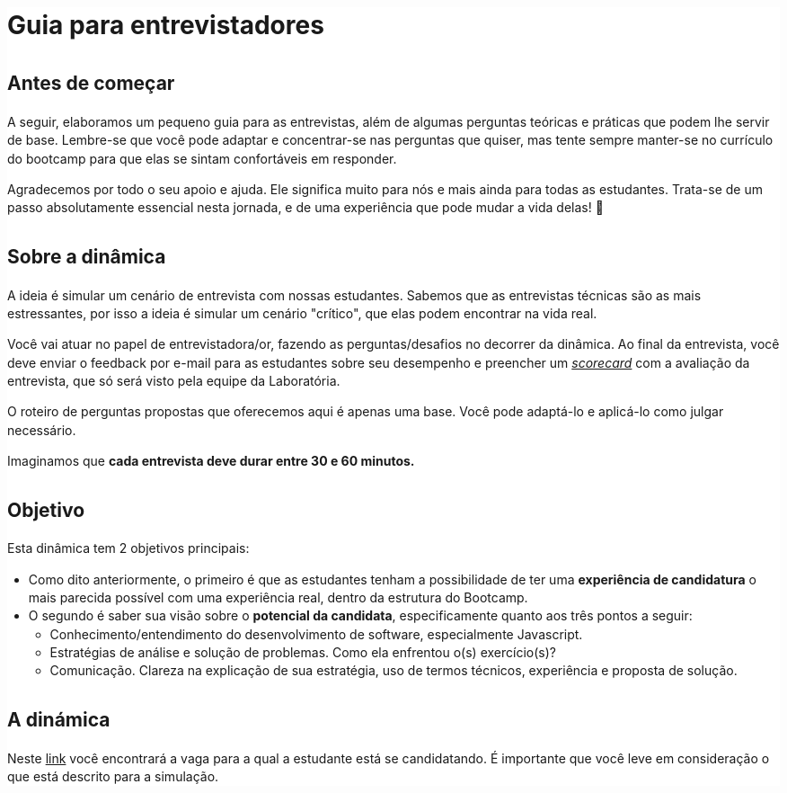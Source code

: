 # Guia para entrevistadores

## Antes de começar

A seguir, elaboramos um pequeno guia para as entrevistas, além de algumas perguntas teóricas e práticas que podem lhe servir de base. Lembre-se
que você pode adaptar e concentrar-se nas perguntas que quiser, mas tente sempre manter-se no currículo do bootcamp para que elas se sintam
confortáveis em responder.

Agradecemos por todo o seu apoio e ajuda. Ele significa muito para nós e mais ainda para todas as estudantes. Trata-se de um passo absolutamente
essencial nesta jornada, e de uma experiência que pode mudar a vida delas! 💛


## Sobre a dinâmica

A ideia é simular um cenário de entrevista com nossas estudantes. Sabemos que as entrevistas técnicas são as mais estressantes, por isso a ideia é
simular um cenário "crítico", que elas podem encontrar na vida real.

Você vai atuar no papel de entrevistadora/or, fazendo as perguntas/desafios no decorrer da dinâmica. Ao final da entrevista, você deve enviar o
feedback por e-mail para as estudantes sobre seu desempenho e preencher um [_scorecard_](https://docs.google.com/forms/d/e/1FAIpQLSc-0bWMbwXP4HyVdOMcDixww0lhBlTn_lUbZkqvqv4PoDE4sQ/viewform) com a avaliação da entrevista, que só será visto pela equipe
da Laboratória.

O roteiro de perguntas propostas que oferecemos aqui é apenas uma base. Você pode adaptá-lo e aplicá-lo como julgar necessário.

Imaginamos que **cada entrevista deve durar entre 30 e 60 minutos.**


## Objetivo

Esta dinâmica tem 2 objetivos principais:

* Como dito anteriormente, o primeiro é que as estudantes tenham a possibilidade de ter uma **experiência de candidatura** o mais parecida possível
com uma experiência real, dentro da estrutura do Bootcamp.
* O segundo é saber sua visão sobre o **potencial da candidata**, especificamente quanto aos três pontos a seguir:
  - Conhecimento/entendimento do desenvolvimento de software, especialmente Javascript.
  - Estratégias de análise e solução de problemas. Como ela enfrentou o(s) exercício(s)?
  - Comunicação. Clareza na explicação de sua estratégia, uso de termos técnicos, experiência e proposta de solução.

## A dinámica

Neste [link](https://docs.google.com/document/d/1o7zjuSKyZKKev54tmro1JOztoDa2aj1E/edit?rtpof=true) você encontrará a vaga para a qual a estudante
está se candidatando. É importante que você leve em consideração o que está descrito para a simulação.
